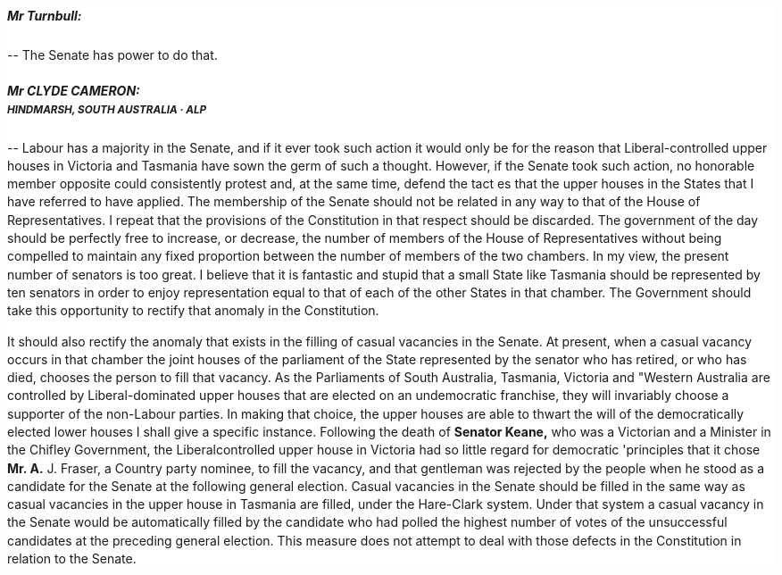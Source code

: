 ##### Mr Turnbull:

-- The Senate has power to do that. 

##### Mr CLYDE CAMERON:<br><small class="text-muted">HINDMARSH, SOUTH AUSTRALIA &middot; ALP</small>

-- Labour  has a majority in the Senate, and if it ever took such action it would only be for the reason that Liberal-controlled upper houses in Victoria and Tasmania have sown the germ of such a thought. However, if the Senate took such action, no honorable member opposite could consistently protest and, at the same time, defend the tact es that the upper houses in the States that I have referred to have applied. The membership of the Senate should not be related in any way to that of the House of Representatives. I repeat that the provisions of the Constitution in that respect should be discarded. The government of the day should be perfectly free to increase, or decrease, the number of members of the House of Representatives without being compelled to maintain any fixed proportion between the number of members of the two chambers. In my view, the present number of senators is too great. I believe that it is fantastic and stupid that a small State like Tasmania should be represented by ten senators in order to enjoy representation equal to that of each of the other States in that chamber. The Government should take this opportunity to rectify that anomaly in the Constitution. 

It should also rectify the anomaly that exists in the filling of casual vacancies in the Senate. At present, when a casual vacancy occurs in that chamber the joint houses of the parliament of the State represented by the senator who has retired, or who has died, chooses the person to fill that vacancy. As the Parliaments of South Australia, Tasmania, Victoria and "Western Australia are controlled by Liberal-dominated upper houses that are elected on an undemocratic franchise, they will invariably choose a supporter of the non-Labour parties. In making that choice, the upper houses are able to thwart the will of the democratically elected lower houses I shall give a specific instance. Following the death of  **Senator Keane,**  who was a Victorian and a Minister in the Chifley Government, the Liberalcontrolled upper house in Victoria had so little regard for democratic 'principles that it chose  **Mr. A.**  J. Fraser, a Country party nominee, to fill the vacancy, and that gentleman was rejected by the people when he stood as a candidate for the Senate at the following general election. Casual vacancies in the Senate should be filled in the same way as casual vacancies in the upper house in Tasmania are filled, under the Hare-Clark  system. Under that system a casual vacancy in the Senate would be automatically filled by the candidate who had polled the highest number of votes of the unsuccessful candidates at the preceding general election. This measure does not attempt to deal with those defects in the Constitution in relation to the Senate. 
